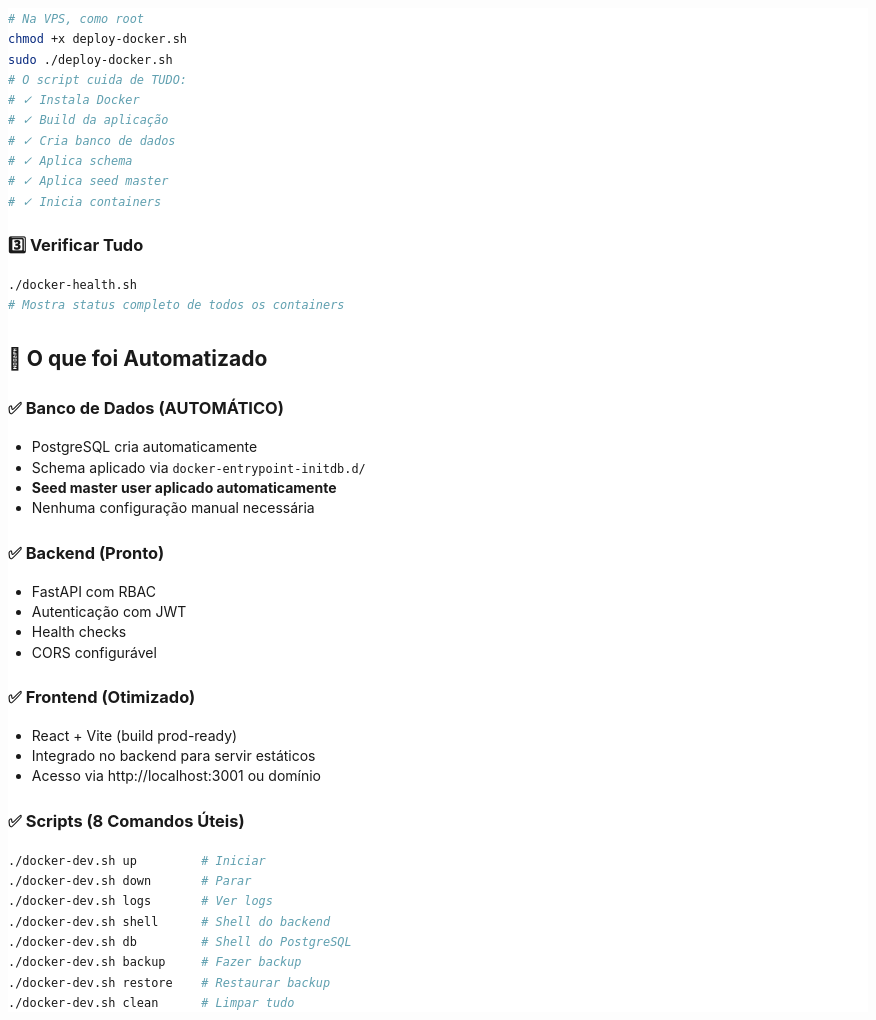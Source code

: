 ```bash
# Na VPS, como root
chmod +x deploy-docker.sh
sudo ./deploy-docker.sh
# O script cuida de TUDO:
# ✓ Instala Docker
# ✓ Build da aplicação
# ✓ Cria banco de dados
# ✓ Aplica schema
# ✓ Aplica seed master
# ✓ Inicia containers
```

### 3️⃣ Verificar Tudo

```bash
./docker-health.sh
# Mostra status completo de todos os containers
```

## 🔑 O que foi Automatizado

### ✅ Banco de Dados (AUTOMÁTICO)
- PostgreSQL cria automaticamente
- Schema aplicado via `docker-entrypoint-initdb.d/`
- **Seed master user aplicado automaticamente**
- Nenhuma configuração manual necessária

### ✅ Backend (Pronto)
- FastAPI com RBAC
- Autenticação com JWT
- Health checks
- CORS configurável

### ✅ Frontend (Otimizado)
- React + Vite (build prod-ready)
- Integrado no backend para servir estáticos
- Acesso via http://localhost:3001 ou domínio

### ✅ Scripts (8 Comandos Úteis)
```bash
./docker-dev.sh up         # Iniciar
./docker-dev.sh down       # Parar
./docker-dev.sh logs       # Ver logs
./docker-dev.sh shell      # Shell do backend
./docker-dev.sh db         # Shell do PostgreSQL
./docker-dev.sh backup     # Fazer backup
./docker-dev.sh restore    # Restaurar backup
./docker-dev.sh clean      # Limpar tudo
```

